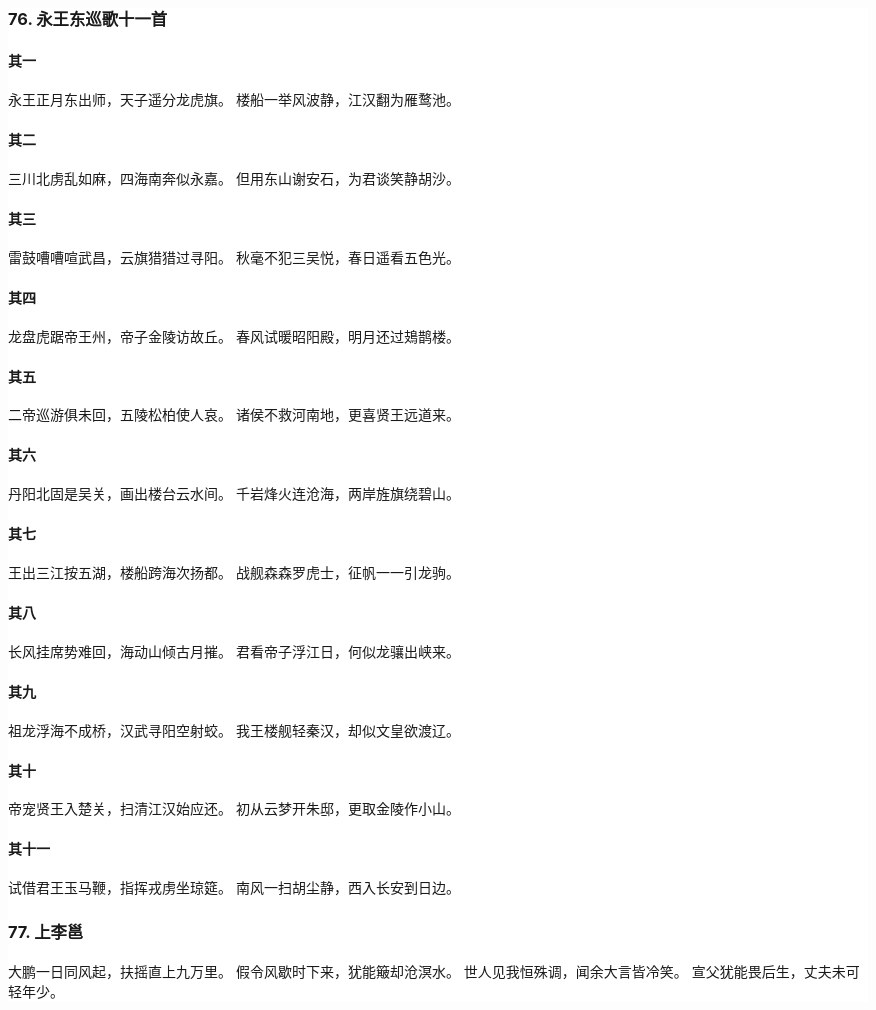 ### 76. 永王东巡歌十一首

#### 其一
永王正月东出师，天子遥分龙虎旗。
楼船一举风波静，江汉翻为雁鹜池。

#### 其二
三川北虏乱如麻，四海南奔似永嘉。
但用东山谢安石，为君谈笑静胡沙。

#### 其三
雷鼓嘈嘈喧武昌，云旗猎猎过寻阳。
秋毫不犯三吴悦，春日遥看五色光。

#### 其四
龙盘虎踞帝王州，帝子金陵访故丘。
春风试暖昭阳殿，明月还过鳷鹊楼。

#### 其五
二帝巡游俱未回，五陵松柏使人哀。
诸侯不救河南地，更喜贤王远道来。

#### 其六
丹阳北固是吴关，画出楼台云水间。
千岩烽火连沧海，两岸旌旗绕碧山。

#### 其七
王出三江按五湖，楼船跨海次扬都。
战舰森森罗虎士，征帆一一引龙驹。

#### 其八
长风挂席势难回，海动山倾古月摧。
君看帝子浮江日，何似龙骧出峡来。

#### 其九
祖龙浮海不成桥，汉武寻阳空射蛟。
我王楼舰轻秦汉，却似文皇欲渡辽。

#### 其十
帝宠贤王入楚关，扫清江汉始应还。
初从云梦开朱邸，更取金陵作小山。

#### 其十一
试借君王玉马鞭，指挥戎虏坐琼筵。
南风一扫胡尘静，西入长安到日边。

### 77. 上李邕
大鹏一日同风起，扶摇直上九万里。
假令风歇时下来，犹能簸却沧溟水。
世人见我恒殊调，闻余大言皆冷笑。
宣父犹能畏后生，丈夫未可轻年少。
